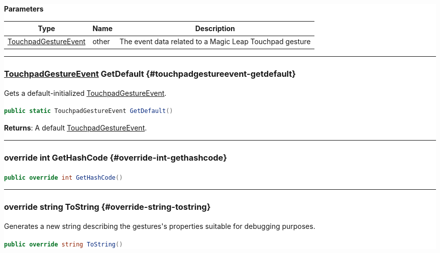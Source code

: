 
**Parameters**

| Type | Name  | Description  | 
|--|--|--|
| [TouchpadGestureEvent](/versioned_docs/version-31-Aug-2023/unity-api/api/UnityEngine.XR.MagicLeap/GestureSubsystem/Extensions/UnityEngine.XR.MagicLeap.GestureSubsystem.Extensions.TouchpadGestureEvent.md) |other|The event data related to a Magic Leap Touchpad gesture |






-----------

### [TouchpadGestureEvent](/versioned_docs/version-31-Aug-2023/unity-api/api/UnityEngine.XR.MagicLeap/GestureSubsystem/Extensions/UnityEngine.XR.MagicLeap.GestureSubsystem.Extensions.TouchpadGestureEvent.md) GetDefault {#touchpadgestureevent-getdefault}

Gets a default-initialized [TouchpadGestureEvent](/versioned_docs/version-31-Aug-2023/unity-api/api/UnityEngine.XR.MagicLeap/GestureSubsystem/Extensions/UnityEngine.XR.MagicLeap.GestureSubsystem.Extensions.TouchpadGestureEvent.md). 

```csharp
public static TouchpadGestureEvent GetDefault()
```






**Returns**: A default [TouchpadGestureEvent](/versioned_docs/version-31-Aug-2023/unity-api/api/UnityEngine.XR.MagicLeap/GestureSubsystem/Extensions/UnityEngine.XR.MagicLeap.GestureSubsystem.Extensions.TouchpadGestureEvent.md).



-----------

### override int GetHashCode {#override-int-gethashcode}

```csharp
public override int GetHashCode()
```






-----------

### override string ToString {#override-string-tostring}

Generates a new string describing the gestures's properties suitable for debugging purposes. 

```csharp
public override string ToString()
```



